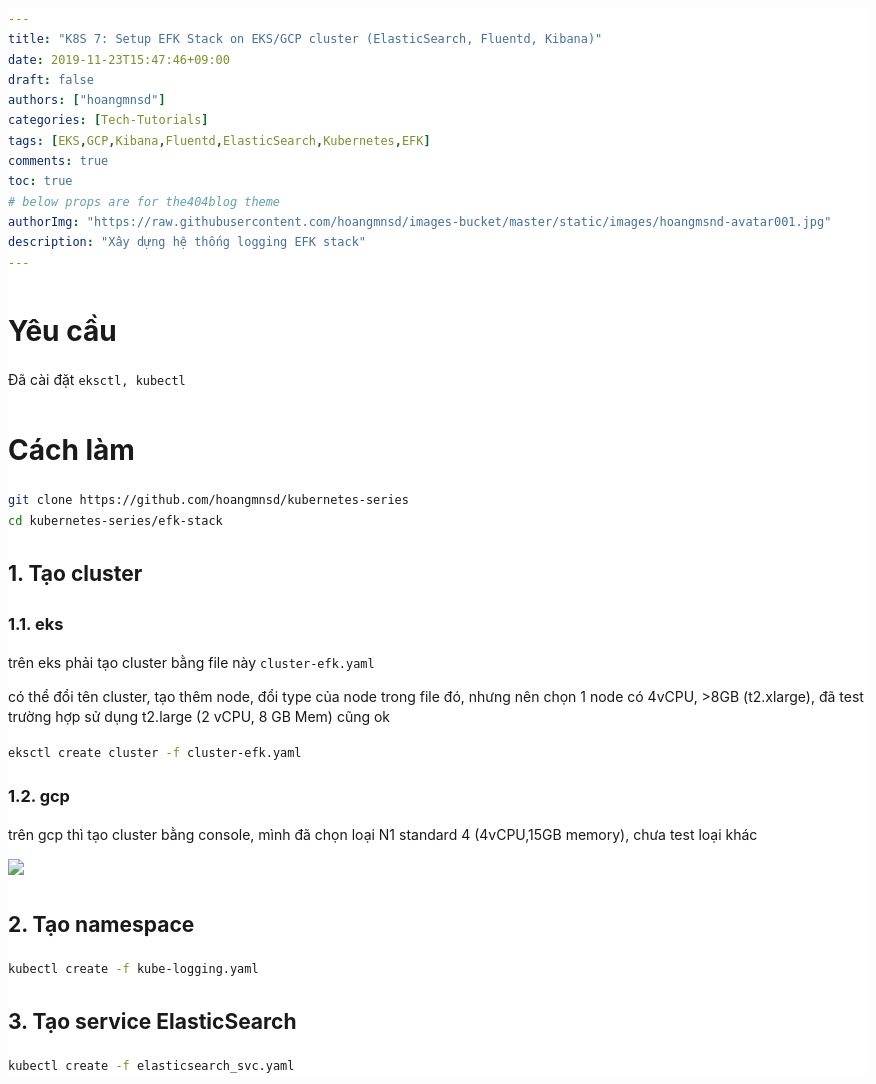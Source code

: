 ```yaml
---
title: "K8S 7: Setup EFK Stack on EKS/GCP cluster (ElasticSearch, Fluentd, Kibana)"
date: 2019-11-23T15:47:46+09:00
draft: false
authors: ["hoangmnsd"]
categories: [Tech-Tutorials]
tags: [EKS,GCP,Kibana,Fluentd,ElasticSearch,Kubernetes,EFK]
comments: true
toc: true
# below props are for the404blog theme
authorImg: "https://raw.githubusercontent.com/hoangmnsd/images-bucket/master/static/images/hoangmsnd-avatar001.jpg"
description: "Xây dựng hệ thống logging EFK stack"
---
```


# Yêu cầu
Đã cài đặt `eksctl, kubectl`

# Cách làm
```sh
git clone https://github.com/hoangmnsd/kubernetes-series
cd kubernetes-series/efk-stack
```

## 1. Tạo cluster

### 1.1. eks
trên eks phải tạo cluster bằng file này `cluster-efk.yaml`

có thể đổi tên cluster, tạo thêm node, đổi type của node trong file đó, nhưng nên chọn 1 node có 4vCPU, >8GB (t2.xlarge), đã test trường hợp sử dụng t2.large (2 vCPU, 8 GB Mem) cũng ok
```sh
eksctl create cluster -f cluster-efk.yaml
```
### 1.2. gcp
trên gcp thì tạo cluster bằng console, mình đã chọn loại N1 standard 4 (4vCPU,15GB memory), chưa test loại khác

![](https://raw.githubusercontent.com/hoangmnsd/images-bucket/master/static/images/gcp-cluster-node.jpg)

## 2. Tạo namespace
```sh
kubectl create -f kube-logging.yaml
```

## 3. Tạo service ElasticSearch
```sh
kubectl create -f elasticsearch_svc.yaml
```
